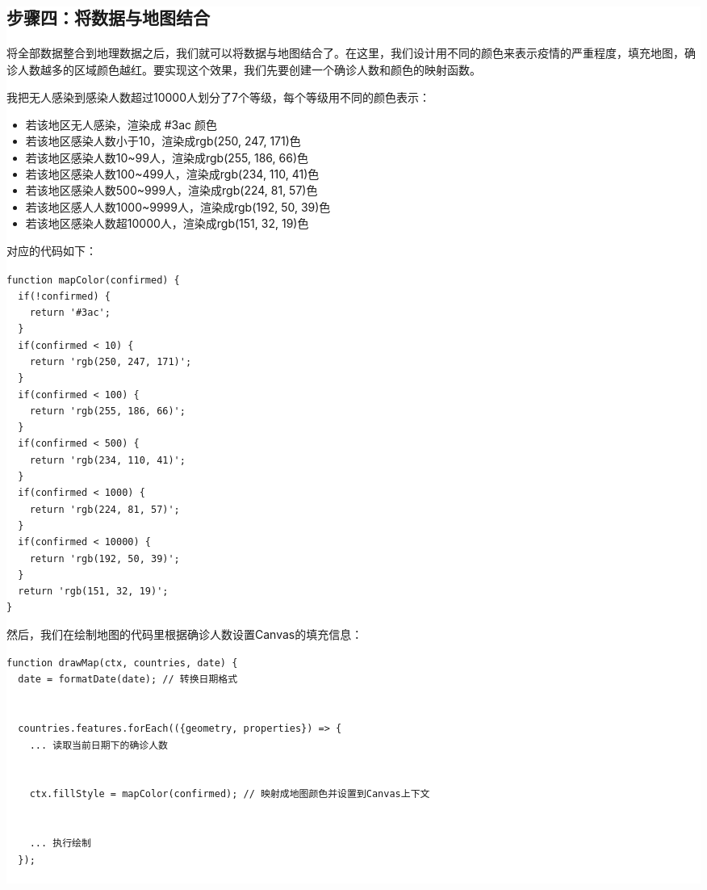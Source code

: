 ## 步骤四：将数据与地图结合

将全部数据整合到地理数据之后，我们就可以将数据与地图结合了。在这里，我们设计用不同的颜色来表示疫情的严重程度，填充地图，确诊人数越多的区域颜色越红。要实现这个效果，我们先要创建一个确诊人数和颜色的映射函数。

我把无人感染到感染人数超过10000人划分了7个等级，每个等级用不同的颜色表示：

*   若该地区无人感染，渲染成 #3ac 颜色
*   若该地区感染人数小于10，渲染成rgb(250, 247, 171)色
*   若该地区感染人数10~99人，渲染成rgb(255, 186, 66)色
*   若该地区感染人数100~499人，渲染成rgb(234, 110, 41)色
*   若该地区感染人数500~999人，渲染成rgb(224, 81, 57)色
*   若该地区感人人数1000~9999人，渲染成rgb(192, 50, 39)色
*   若该地区感染人数超10000人，渲染成rgb(151, 32, 19)色

对应的代码如下：

```
function mapColor(confirmed) {
  if(!confirmed) {
    return '#3ac';
  }
  if(confirmed < 10) {
    return 'rgb(250, 247, 171)';
  }
  if(confirmed < 100) {
    return 'rgb(255, 186, 66)';
  }
  if(confirmed < 500) {
    return 'rgb(234, 110, 41)';
  }
  if(confirmed < 1000) {
    return 'rgb(224, 81, 57)';
  }
  if(confirmed < 10000) {
    return 'rgb(192, 50, 39)';
  }
  return 'rgb(151, 32, 19)';
}

```

然后，我们在绘制地图的代码里根据确诊人数设置Canvas的填充信息：

```
function drawMap(ctx, countries, date) {
  date = formatDate(date); // 转换日期格式


  countries.features.forEach(({geometry, properties}) => {
    ... 读取当前日期下的确诊人数


    ctx.fillStyle = mapColor(confirmed); // 映射成地图颜色并设置到Canvas上下文


    ... 执行绘制
  });


```
